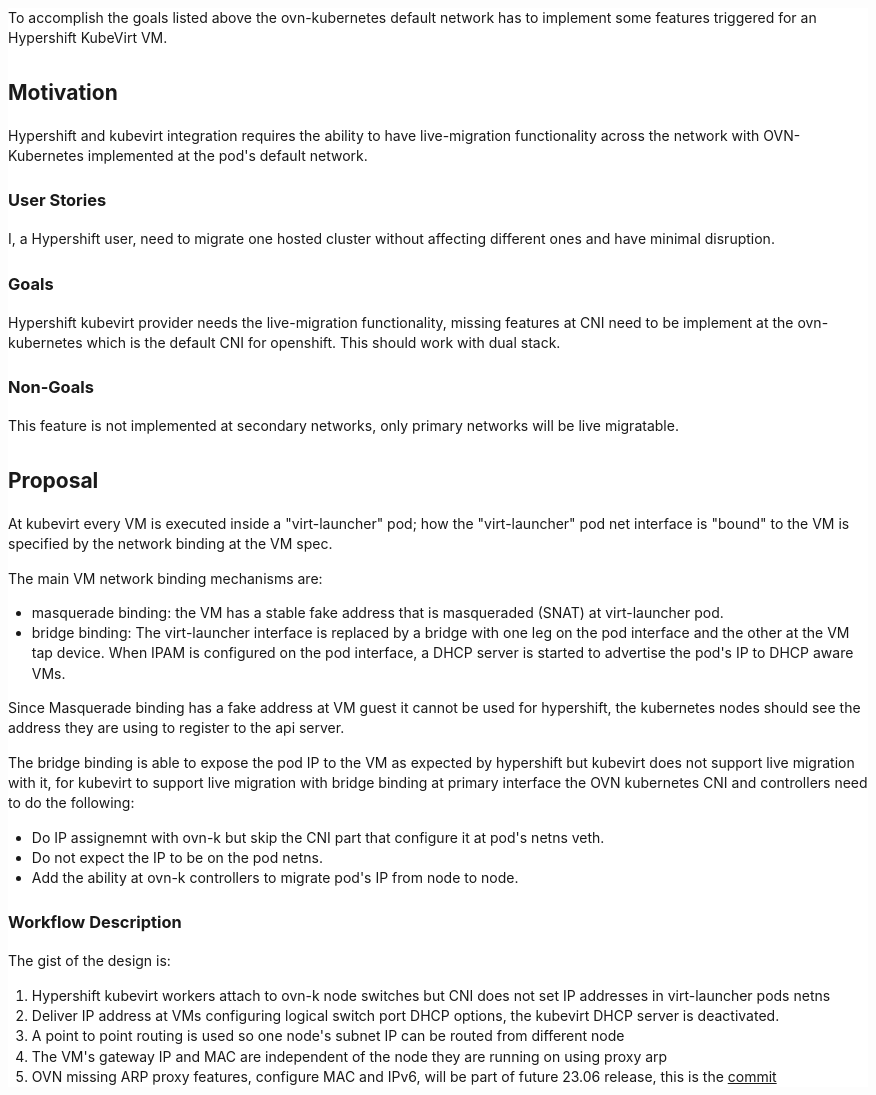 To accomplish the goals listed above the ovn-kubernetes default network has to implement some features triggered for an Hypershift KubeVirt VM.

## Motivation

Hypershift and kubevirt integration requires the ability to have live-migration functionality across the network with OVN-Kubernetes implemented at the pod's default network.

### User Stories

I, a Hypershift user, need to migrate one hosted cluster without affecting different ones and have minimal
disruption.

### Goals

Hypershift kubevirt provider needs the live-migration functionality, missing features at CNI need to be implement at the ovn-kubernetes 
which is the default CNI for openshift. This should work with dual stack.

### Non-Goals

This feature is not implemented at secondary networks, only primary networks will be live migratable.

## Proposal

At kubevirt every VM is executed inside a "virt-launcher" pod; how the "virt-launcher" pod net interface is "bound" to the VM is specified by the network binding at the VM spec.

The main VM network binding mechanisms are:
- masquerade binding: the VM has a stable fake address that is masqueraded (SNAT) at virt-launcher pod. 
- bridge binding: The virt-launcher interface is replaced by a bridge with one leg on the pod interface and the other at the VM tap device. When IPAM is configured on the pod interface, a DHCP server is started to advertise the pod's IP to DHCP aware VMs.

Since Masquerade binding has a fake address at VM guest it cannot be used for hypershift, the kubernetes nodes should see the address they are using to register to the api server.

The bridge binding is able to expose the pod IP to the VM as expected by hypershift but kubevirt does not support live migration with it, for kubevirt to support live migration with bridge binding 
at primary interface the OVN kubernetes CNI and controllers need to do the following:
- Do IP assignemnt with ovn-k but skip the CNI part that configure it at pod's netns veth.
- Do not expect the IP to be on the pod netns.
- Add the ability at ovn-k controllers to migrate pod's IP from node to node.



### Workflow Description

The gist of the design is:

1. Hypershift kubevirt workers attach to ovn-k node switches but CNI does not set IP addresses in virt-launcher pods netns
2. Deliver IP address at VMs configuring logical switch port DHCP options, the kubevirt DHCP server is deactivated.
3. A point to point routing is used so one node's subnet IP can be routed from different node
3. The VM's gateway IP and MAC are independent of the node they are running on using proxy arp
4. OVN missing ARP proxy features, configure MAC and IPv6, will be part of future 23.06 release, this is the [commit](https://github.com/ovn-org/ovn/commit/77846b215f317695384bd4bd27a647f6607413b1)
